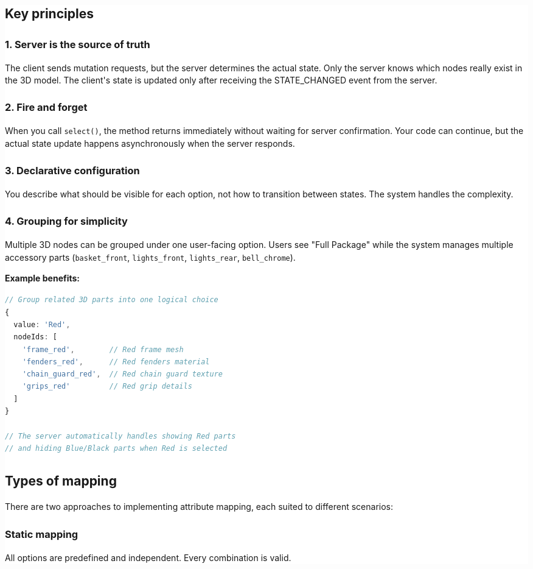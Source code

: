 ## Key principles

### 1. Server is the source of truth

The client sends mutation requests, but the server determines the actual state. Only the server knows which
nodes really exist in the 3D model. The client's state is updated only after receiving the STATE_CHANGED event
from the server.

### 2. Fire and forget

When you call `select()`, the method returns immediately without waiting for server confirmation. Your code can
continue, but the actual state update happens asynchronously when the server responds.

### 3. Declarative configuration

You describe what should be visible for each option, not how to transition between states.
The system handles the complexity.

### 4. Grouping for simplicity

Multiple 3D nodes can be grouped under one user-facing option. Users see "Full Package" while the system manages
multiple accessory parts (`basket_front`, `lights_front`, `lights_rear`, `bell_chrome`).

**Example benefits:**

```typescript
// Group related 3D parts into one logical choice
{
  value: 'Red',
  nodeIds: [
    'frame_red',        // Red frame mesh
    'fenders_red',      // Red fenders material
    'chain_guard_red',  // Red chain guard texture
    'grips_red'         // Red grip details
  ]
}

// The server automatically handles showing Red parts
// and hiding Blue/Black parts when Red is selected
```

## Types of mapping

There are two approaches to implementing attribute mapping, each suited to different scenarios:

### Static mapping

All options are predefined and independent. Every combination is valid.
